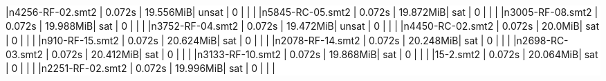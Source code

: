 |n4256-RF-02.smt2                                             |    0.072s | 19.556MiB| unsat | 0 |  |  |
|n5845-RC-05.smt2                                             |    0.072s | 19.872MiB| sat | 0 |  |  |
|n3005-RF-08.smt2                                             |    0.072s | 19.988MiB| sat | 0 |  |  |
|n3752-RF-04.smt2                                             |    0.072s | 19.472MiB| unsat | 0 |  |  |
|n4450-RC-02.smt2                                             |    0.072s | 20.0MiB| sat | 0 |  |  |
|n910-RF-15.smt2                                              |    0.072s | 20.624MiB| sat | 0 |  |  |
|n2078-RF-14.smt2                                             |    0.072s | 20.248MiB| sat | 0 |  |  |
|n2698-RC-03.smt2                                             |    0.072s | 20.412MiB| sat | 0 |  |  |
|n3133-RF-10.smt2                                             |    0.072s | 19.868MiB| sat | 0 |  |  |
|15-2.smt2                                                    |    0.072s | 20.064MiB| sat | 0 |  |  |
|n2251-RF-02.smt2                                             |    0.072s | 19.996MiB| sat | 0 |  |  |
